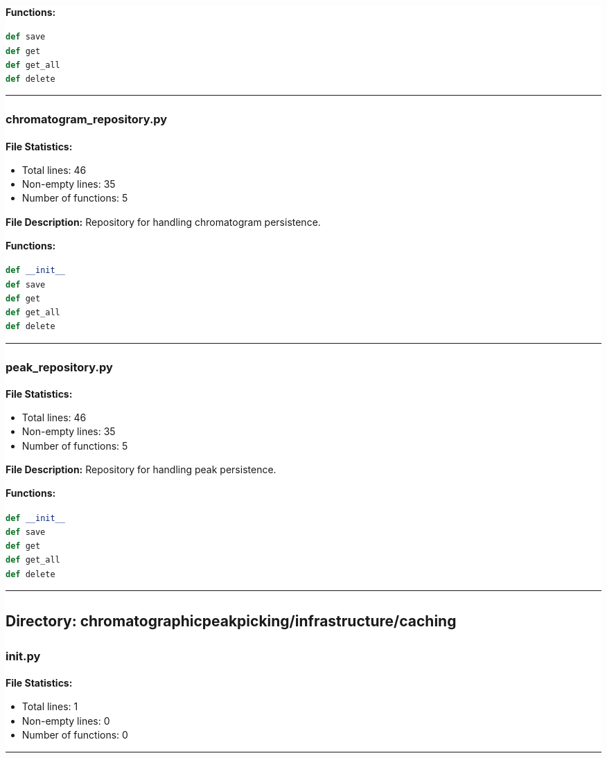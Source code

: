 **Functions:**
```python
def save
def get
def get_all
def delete
```
---

### chromatogram_repository.py
**File Statistics:**
- Total lines: 46
- Non-empty lines: 35
- Number of functions: 5

**File Description:**
Repository for handling chromatogram persistence.

**Functions:**
```python
def __init__
def save
def get
def get_all
def delete
```
---

### peak_repository.py
**File Statistics:**
- Total lines: 46
- Non-empty lines: 35
- Number of functions: 5

**File Description:**
Repository for handling peak persistence.

**Functions:**
```python
def __init__
def save
def get
def get_all
def delete
```
---


## Directory: chromatographicpeakpicking/infrastructure/caching


### __init__.py
**File Statistics:**
- Total lines: 1
- Non-empty lines: 0
- Number of functions: 0

---